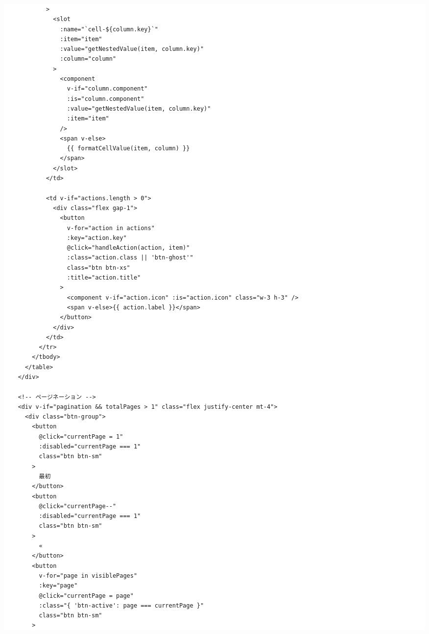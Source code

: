 ```vue
            >
              <slot
                :name="`cell-${column.key}`"
                :item="item"
                :value="getNestedValue(item, column.key)"
                :column="column"
              >
                <component
                  v-if="column.component"
                  :is="column.component"
                  :value="getNestedValue(item, column.key)"
                  :item="item"
                />
                <span v-else>
                  {{ formatCellValue(item, column) }}
                </span>
              </slot>
            </td>
            
            <td v-if="actions.length > 0">
              <div class="flex gap-1">
                <button
                  v-for="action in actions"
                  :key="action.key"
                  @click="handleAction(action, item)"
                  :class="action.class || 'btn-ghost'"
                  class="btn btn-xs"
                  :title="action.title"
                >
                  <component v-if="action.icon" :is="action.icon" class="w-3 h-3" />
                  <span v-else>{{ action.label }}</span>
                </button>
              </div>
            </td>
          </tr>
        </tbody>
      </table>
    </div>
    
    <!-- ページネーション -->
    <div v-if="pagination && totalPages > 1" class="flex justify-center mt-4">
      <div class="btn-group">
        <button
          @click="currentPage = 1"
          :disabled="currentPage === 1"
          class="btn btn-sm"
        >
          最初
        </button>
        <button
          @click="currentPage--"
          :disabled="currentPage === 1"
          class="btn btn-sm"
        >
          «
        </button>
        <button
          v-for="page in visiblePages"
          :key="page"
          @click="currentPage = page"
          :class="{ 'btn-active': page === currentPage }"
          class="btn btn-sm"
        >
```